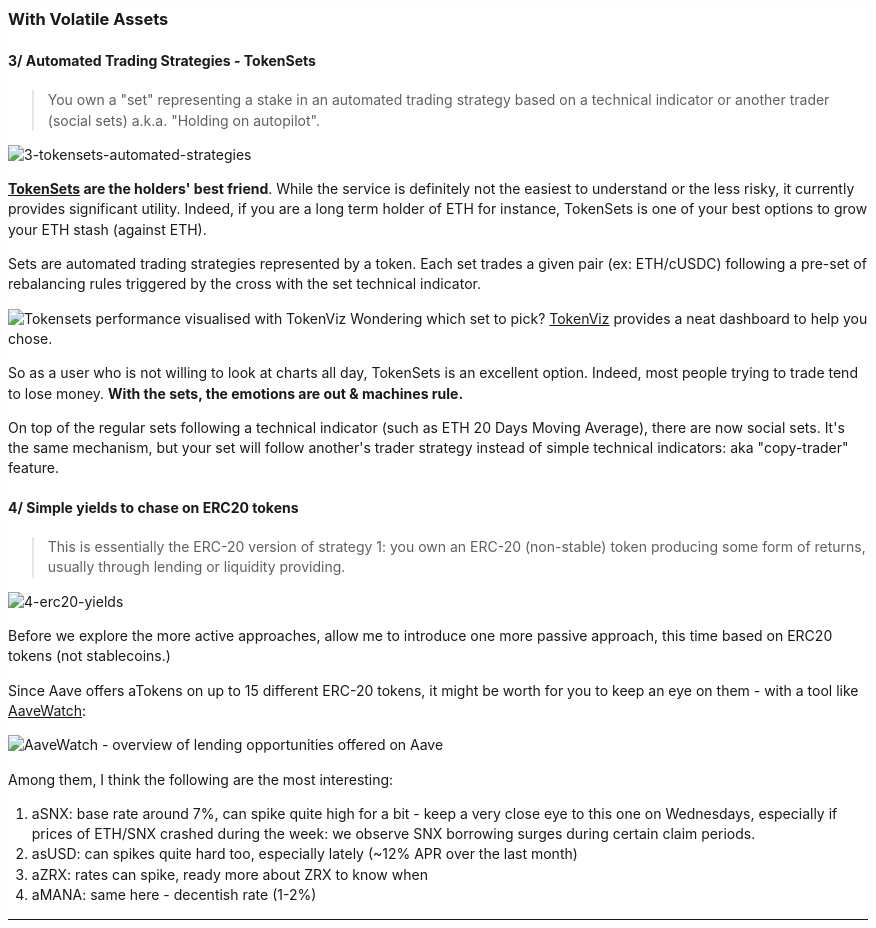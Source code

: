 
### With Volatile Assets


#### 3/ Automated Trading Strategies - TokenSets

> You own a "set" representing a stake in an automated trading strategy based on a technical indicator or another trader (social sets) a.k.a. "Holding on autopilot".

![3-tokensets-automated-strategies](/img/2020/definancial-services-guide/subh/3-tokensets.jpeg)

**[TokenSets](https://www.tokensets.com/) are the holders' best friend**. While the service is definitely not the easiest to understand or the less risky, it currently provides significant utility. Indeed, if you are a long term holder of ETH for instance, TokenSets is one of your best options to grow your ETH stash (against ETH).

Sets are automated trading strategies represented by a token. Each set trades a given pair (ex: ETH/cUSDC) following a pre-set of rebalancing rules triggered by the cross with the set technical indicator.

![Tokensets performance visualised with TokenViz](/img/2020/definancial-services-guide/tokenviz.png)
Wondering which set to pick? [TokenViz](https://tokenviz.io) provides a neat dashboard to help you chose.

So as a user who is not willing to look at charts all day, TokenSets is an excellent option. Indeed, most people trying to trade tend to lose money. **With the sets, the emotions are out & machines rule.**

On top of the regular sets following a technical indicator (such as ETH 20 Days Moving Average), there are now social sets. It's the same mechanism, but your set will follow another's trader strategy instead of simple technical indicators: aka "copy-trader" feature.


#### 4/ Simple yields to chase on ERC20 tokens

>This is essentially the ERC-20 version of strategy 1: you own an ERC-20 (non-stable) token producing some form of returns, usually through lending or liquidity providing.

![4-erc20-yields](/img/2020/definancial-services-guide/subh/4-erc20-yields.jpeg)

Before we explore the more active approaches, allow me to introduce one more passive approach, this time based on ERC20 tokens (not stablecoins.)

Since Aave offers aTokens on up to 15 different ERC-20 tokens, it might be worth for you to keep an eye on them - with a tool like [AaveWatch](https://aavewatch.now.sh/):

![AaveWatch - overview of lending opportunities offered on Aave](/img/2020/definancial-services-guide/aavewatch.png)

Among them, I think the following are the most interesting:

1. aSNX: base rate around 7%, can spike quite high for a bit - keep a very close eye to this one on Wednesdays, especially if prices of ETH/SNX crashed during the week: we observe SNX borrowing surges during certain claim periods.
2. asUSD: can spikes quite hard too, especially lately (~12% APR over the last month)
3. aZRX: rates can spike, ready more about ZRX to know when
4. aMANA: same here - decentish rate (1-2%)

---
